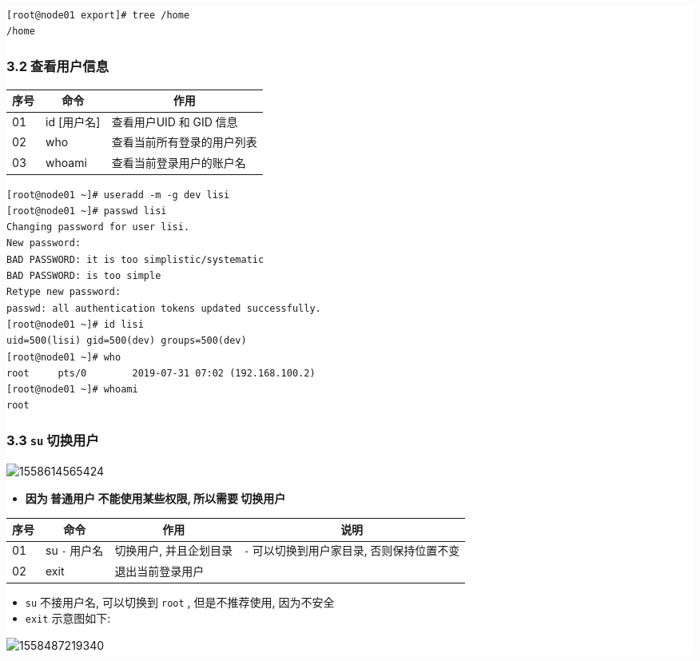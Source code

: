 ```
[root@node01 export]# tree /home
/home
```

### 3.2 查看用户信息

| 序号 | 命令        | 作用                       |
| ---- | ----------- | -------------------------- |
| 01   | id [用户名] | 查看用户UID 和 GID 信息    |
| 02   | who         | 查看当前所有登录的用户列表 |
| 03   | whoami      | 查看当前登录用户的账户名   |





```
[root@node01 ~]# useradd -m -g dev lisi
[root@node01 ~]# passwd lisi
Changing password for user lisi.
New password: 
BAD PASSWORD: it is too simplistic/systematic
BAD PASSWORD: is too simple
Retype new password: 
passwd: all authentication tokens updated successfully.
[root@node01 ~]# id lisi
uid=500(lisi) gid=500(dev) groups=500(dev)
[root@node01 ~]# who
root     pts/0        2019-07-31 07:02 (192.168.100.2)
[root@node01 ~]# whoami
root
```

### 3.3 `su` 切换用户

![1558614565424](assets/1558614565424.png)

* **因为 普通用户 不能使用某些权限, 所以需要 切换用户**

| 序号 | 命令          | 作用                   | 说明                                       |
| ---- | ------------- | ---------------------- | ------------------------------------------ |
| 01   | su `-` 用户名 | 切换用户, 并且企划目录 | `-` 可以切换到用户家目录, 否则保持位置不变 |
| 02   | exit          | 退出当前登录用户       |                                            |

- `su`  不接用户名, 可以切换到 `root` , 但是不推荐使用, 因为不安全
- `exit` 示意图如下:

![1558487219340](assets/1558487219340.png)




